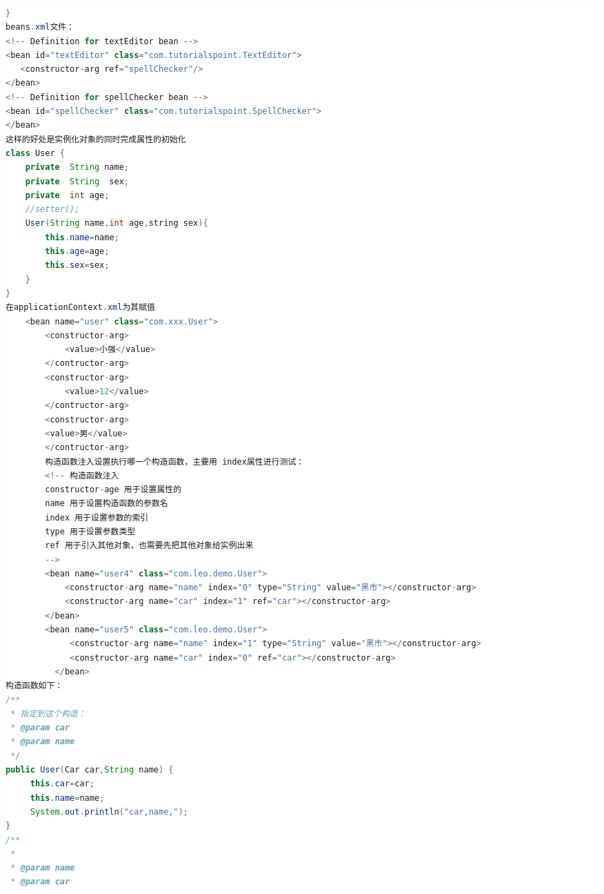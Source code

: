 ```java
}
beans.xml文件：
<!-- Definition for textEditor bean -->
<bean id="textEditor" class="com.tutorialspoint.TextEditor">
   <constructor-arg ref="spellChecker"/>
</bean>
<!-- Definition for spellChecker bean -->
<bean id="spellChecker" class="com.tutorialspoint.SpellChecker">
</bean>
这样的好处是实例化对象的同时完成属性的初始化
class User {
	private  String name;
	private  String  sex;
	private  int age;
	//setter();
	User(String name,int age,string sex){
		this.name=name;
		this.age=age;
		this.sex=sex;
	}
}
在applicationContext.xml为其赋值
    <bean name="user" class="com.xxx.User">
        <constructor-arg>
        	<value>小强</value>
        </contructor-arg>
        <constructor-arg>
        	<value>12</value>
        </contructor-arg>
        <constructor-arg>
        <value>男</value>
        </contructor-arg>
        构造函数注入设置执行哪一个构造函数，主要用 index属性进行测试：
        <!-- 构造函数注入
        constructor-age 用于设置属性的 
        name 用于设置构造函数的参数名
        index 用于设置参数的索引
        type 用于设置参数类型
        ref 用于引入其他对象，也需要先把其他对象给实例出来
        -->
        <bean name="user4" class="com.leo.demo.User">
            <constructor-arg name="name" index="0" type="String" value="黑市"></constructor-arg>
            <constructor-arg name="car" index="1" ref="car"></constructor-arg>
        </bean>
        <bean name="user5" class="com.leo.demo.User">
             <constructor-arg name="name" index="1" type="String" value="黑市"></constructor-arg>
             <constructor-arg name="car" index="0" ref="car"></constructor-arg>
          </bean>
构造函数如下：
/**
 * 指定到这个构造：
 * @param car
 * @param name
 */
public User(Car car,String name) {
     this.car=car;
     this.name=name;
     System.out.println("car,name,");
}
/**
 * 
 * @param name
 * @param car
```